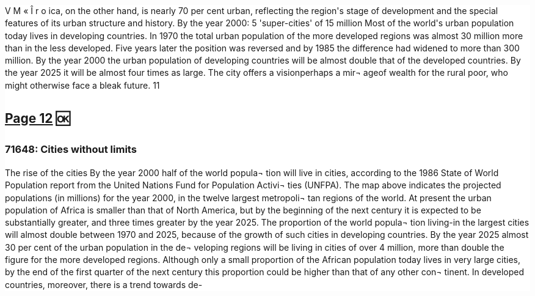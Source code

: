 V
M
«
Î
r
o
ica, on the other hand, is nearly 70 per
cent urban, reflecting the region's stage
of development and the special features
of its urban structure and history.
By the year 2000:
5 'super-cities' of 15 million
Most of the world's urban population
today lives in developing countries. In
1970 the total urban population of the
more developed regions was almost 30
million more than in the less developed.
Five years later the position was reversed
and by 1985 the difference had widened
to more than 300 million. By the year
2000 the urban population of developing
countries will be almost double that of the
developed countries. By the year 2025 it
will be almost four times as large.
The city offers a visionperhaps a mir¬
ageof wealth for the rural poor, who
might otherwise face a bleak future.
11
## [Page 12](https://demo.humlab.umu.se/courier/071682engo.pdf#page=12) 🆗
### 71648: Cities without limits
The rise of the cities
By the year 2000 half of the world popula¬
tion will live in cities, according to the 1986
State of World Population report from the
United Nations Fund for Population Activi¬
ties (UNFPA). The map above indicates the
projected populations (in millions) for the
year 2000, in the twelve largest metropoli¬
tan regions of the world.
At present the urban population of
Africa is smaller than that of North
America, but by the beginning of the next
century it is expected to be substantially
greater, and three times greater by the
year 2025.
The proportion of the world popula¬
tion living-in the largest cities will almost
double between 1970 and 2025, because
of the growth of such cities in developing
countries. By the year 2025 almost 30 per
cent of the urban population in the de¬
veloping regions will be living in cities of
over 4 million, more than double the
figure for the more developed regions.
Although only a small proportion of the
African population today lives in very
large cities, by the end of the first quarter
of the next century this proportion could
be higher than that of any other con¬
tinent. In developed countries,
moreover, there is a trend towards de-